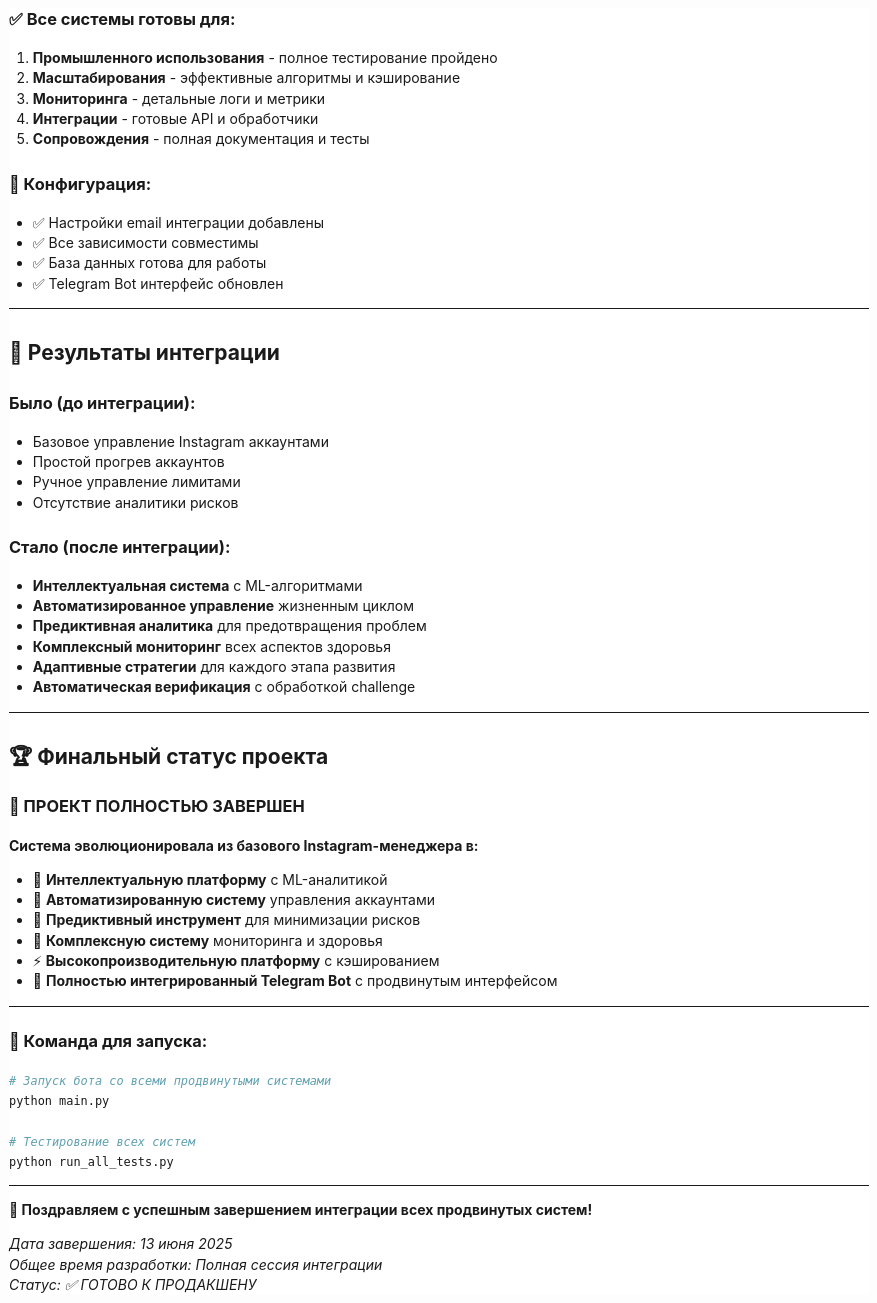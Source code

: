 ### ✅ Все системы готовы для:
1. **Промышленного использования** - полное тестирование пройдено
2. **Масштабирования** - эффективные алгоритмы и кэширование
3. **Мониторинга** - детальные логи и метрики
4. **Интеграции** - готовые API и обработчики
5. **Сопровождения** - полная документация и тесты

### 🔧 Конфигурация:
- ✅ Настройки email интеграции добавлены
- ✅ Все зависимости совместимы
- ✅ База данных готова для работы
- ✅ Telegram Bot интерфейс обновлен

---

## 🎯 Результаты интеграции

### Было (до интеграции):
- Базовое управление Instagram аккаунтами
- Простой прогрев аккаунтов
- Ручное управление лимитами
- Отсутствие аналитики рисков

### Стало (после интеграции):
- **Интеллектуальная система** с ML-алгоритмами
- **Автоматизированное управление** жизненным циклом
- **Предиктивная аналитика** для предотвращения проблем
- **Комплексный мониторинг** всех аспектов здоровья
- **Адаптивные стратегии** для каждого этапа развития
- **Автоматическая верификация** с обработкой challenge

---

## 🏆 Финальный статус проекта

### 🎉 ПРОЕКТ ПОЛНОСТЬЮ ЗАВЕРШЕН

**Система эволюционировала из базового Instagram-менеджера в:**
- 🧠 **Интеллектуальную платформу** с ML-аналитикой
- 🎯 **Автоматизированную систему** управления аккаунтами  
- 🔮 **Предиктивный инструмент** для минимизации рисков
- 🏥 **Комплексную систему** мониторинга и здоровья
- ⚡ **Высокопроизводительную платформу** с кэшированием
- 🤖 **Полностью интегрированный Telegram Bot** с продвинутым интерфейсом

---

### 🚀 Команда для запуска:
```bash
# Запуск бота со всеми продвинутыми системами
python main.py

# Тестирование всех систем
python run_all_tests.py
```

---

**🎊 Поздравляем с успешным завершением интеграции всех продвинутых систем!**

*Дата завершения: 13 июня 2025*  
*Общее время разработки: Полная сессия интеграции*  
*Статус: ✅ ГОТОВО К ПРОДАКШЕНУ* 